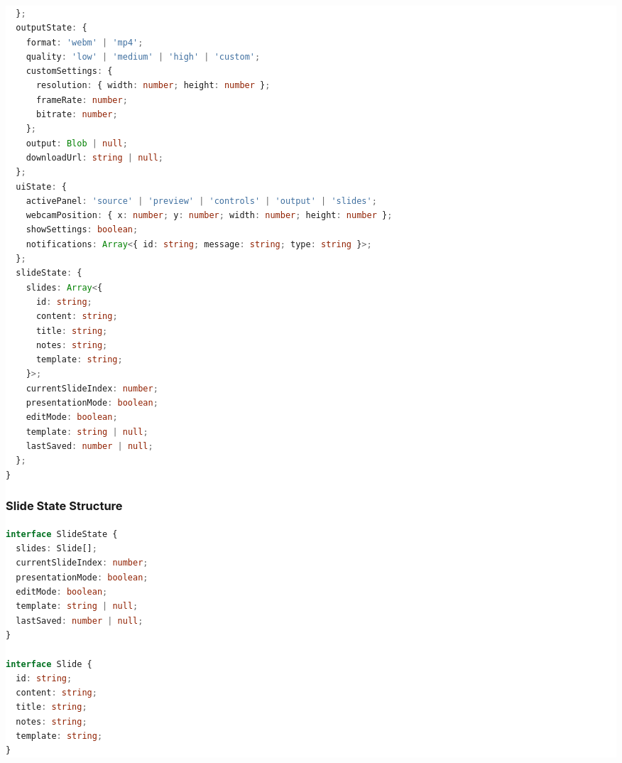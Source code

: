 ```typescript
  };
  outputState: {
    format: 'webm' | 'mp4';
    quality: 'low' | 'medium' | 'high' | 'custom';
    customSettings: {
      resolution: { width: number; height: number };
      frameRate: number;
      bitrate: number;
    };
    output: Blob | null;
    downloadUrl: string | null;
  };
  uiState: {
    activePanel: 'source' | 'preview' | 'controls' | 'output' | 'slides';
    webcamPosition: { x: number; y: number; width: number; height: number };
    showSettings: boolean;
    notifications: Array<{ id: string; message: string; type: string }>;
  };
  slideState: {
    slides: Array<{
      id: string;
      content: string;
      title: string;
      notes: string;
      template: string;
    }>;
    currentSlideIndex: number;
    presentationMode: boolean;
    editMode: boolean;
    template: string | null;
    lastSaved: number | null;
  };
}
```

### Slide State Structure
```typescript
interface SlideState {
  slides: Slide[];
  currentSlideIndex: number;
  presentationMode: boolean;
  editMode: boolean;
  template: string | null;
  lastSaved: number | null;
}

interface Slide {
  id: string;
  content: string;
  title: string;
  notes: string;
  template: string;
}
```
